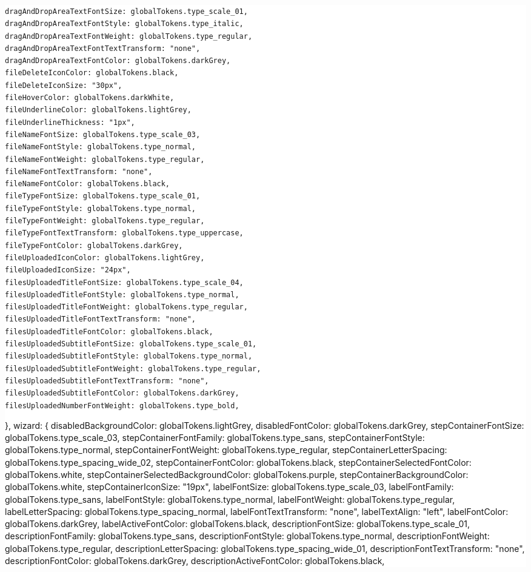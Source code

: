     dragAndDropAreaTextFontSize: globalTokens.type_scale_01,
    dragAndDropAreaTextFontStyle: globalTokens.type_italic,
    dragAndDropAreaTextFontWeight: globalTokens.type_regular,
    dragAndDropAreaTextFontTextTransform: "none",
    dragAndDropAreaTextFontColor: globalTokens.darkGrey,
    fileDeleteIconColor: globalTokens.black,
    fileDeleteIconSize: "30px",
    fileHoverColor: globalTokens.darkWhite,
    fileUnderlineColor: globalTokens.lightGrey,
    fileUnderlineThickness: "1px",
    fileNameFontSize: globalTokens.type_scale_03,
    fileNameFontStyle: globalTokens.type_normal,
    fileNameFontWeight: globalTokens.type_regular,
    fileNameFontTextTransform: "none",
    fileNameFontColor: globalTokens.black,
    fileTypeFontSize: globalTokens.type_scale_01,
    fileTypeFontStyle: globalTokens.type_normal,
    fileTypeFontWeight: globalTokens.type_regular,
    fileTypeFontTextTransform: globalTokens.type_uppercase,
    fileTypeFontColor: globalTokens.darkGrey,
    fileUploadedIconColor: globalTokens.lightGrey,
    fileUploadedIconSize: "24px",
    filesUploadedTitleFontSize: globalTokens.type_scale_04,
    filesUploadedTitleFontStyle: globalTokens.type_normal,
    filesUploadedTitleFontWeight: globalTokens.type_regular,
    filesUploadedTitleFontTextTransform: "none",
    filesUploadedTitleFontColor: globalTokens.black,
    filesUploadedSubtitleFontSize: globalTokens.type_scale_01,
    filesUploadedSubtitleFontStyle: globalTokens.type_normal,
    filesUploadedSubtitleFontWeight: globalTokens.type_regular,
    filesUploadedSubtitleFontTextTransform: "none",
    filesUploadedSubtitleFontColor: globalTokens.darkGrey,
    filesUploadedNumberFontWeight: globalTokens.type_bold,
  },
  wizard: {
    disabledBackgroundColor: globalTokens.lightGrey,
    disabledFontColor: globalTokens.darkGrey,
    stepContainerFontSize: globalTokens.type_scale_03,
    stepContainerFontFamily: globalTokens.type_sans,
    stepContainerFontStyle: globalTokens.type_normal,
    stepContainerFontWeight: globalTokens.type_regular,
    stepContainerLetterSpacing: globalTokens.type_spacing_wide_02,
    stepContainerFontColor: globalTokens.black,
    stepContainerSelectedFontColor: globalTokens.white,
    stepContainerSelectedBackgroundColor: globalTokens.purple,
    stepContainerBackgroundColor: globalTokens.white,
    stepContainerIconSize: "19px",
    labelFontSize: globalTokens.type_scale_03,
    labelFontFamily: globalTokens.type_sans,
    labelFontStyle: globalTokens.type_normal,
    labelFontWeight: globalTokens.type_regular,
    labelLetterSpacing: globalTokens.type_spacing_normal,
    labelFontTextTransform: "none",
    labelTextAlign: "left",
    labelFontColor: globalTokens.darkGrey,
    labelActiveFontColor: globalTokens.black,
    descriptionFontSize: globalTokens.type_scale_01,
    descriptionFontFamily: globalTokens.type_sans,
    descriptionFontStyle: globalTokens.type_normal,
    descriptionFontWeight: globalTokens.type_regular,
    descriptionLetterSpacing: globalTokens.type_spacing_wide_01,
    descriptionFontTextTransform: "none",
    descriptionFontColor: globalTokens.darkGrey,
    descriptionActiveFontColor: globalTokens.black,